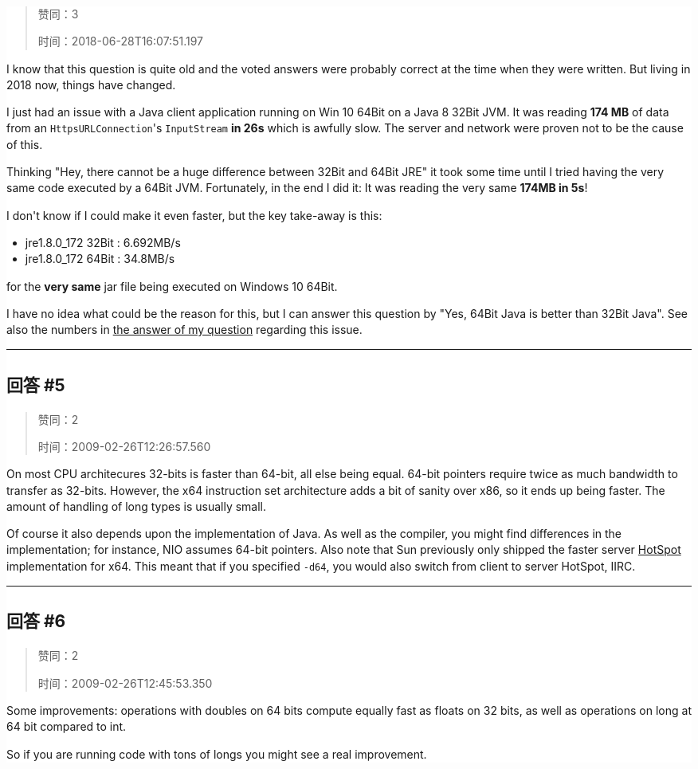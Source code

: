 > 赞同：3
> 
> 时间：2018-06-28T16:07:51.197

I know that this question is quite old and the voted answers were probably correct at the time when they were written. But living in 2018 now, things have changed.

I just had an issue with a Java client application running on Win 10 64Bit on a Java 8 32Bit JVM. It was reading **174 MB** of data from an `HttpsURLConnection`'s `InputStream` **in 26s** which is awfully slow. The server and network were proven not to be the cause of this.

Thinking "Hey, there cannot be a huge difference between 32Bit and 64Bit JRE" it took some time until I tried having the very same code executed by a 64Bit JVM. Fortunately, in the end I did it: It was reading the very same **174MB in 5s**!

I don't know if I could make it even faster, but the key take-away is this:

*   jre1.8.0_172 32Bit : 6.692MB/s
*   jre1.8.0_172 64Bit : 34.8MB/s

for the **very same** jar file being executed on Windows 10 64Bit.

I have no idea what could be the reason for this, but I can answer this question by "Yes, 64Bit Java is better than 32Bit Java". See also the numbers in [the answer of my question](https://stackoverflow.com/a/51101403/9883438) regarding this issue.

* * *

## 回答 #5

> 赞同：2
> 
> 时间：2009-02-26T12:26:57.560

On most CPU architecures 32-bits is faster than 64-bit, all else being equal. 64-bit pointers require twice as much bandwidth to transfer as 32-bits. However, the x64 instruction set architecture adds a bit of sanity over x86, so it ends up being faster. The amount of handling of long types is usually small.

Of course it also depends upon the implementation of Java. As well as the compiler, you might find differences in the implementation; for instance, NIO assumes 64-bit pointers. Also note that Sun previously only shipped the faster server [HotSpot](https://en.wikipedia.org/wiki/HotSpot) implementation for x64\. This meant that if you specified `-d64`, you would also switch from client to server HotSpot, IIRC.

* * *

## 回答 #6

> 赞同：2
> 
> 时间：2009-02-26T12:45:53.350

Some improvements: operations with doubles on 64 bits compute equally fast as floats on 32 bits, as well as operations on long at 64 bit compared to int.

So if you are running code with tons of longs you might see a real improvement.
